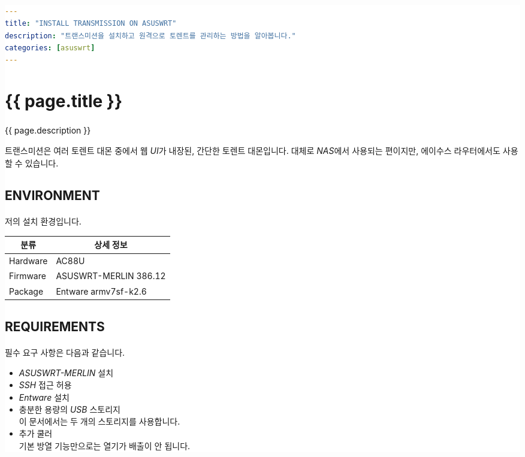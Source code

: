 ```yaml
---
title: "INSTALL TRANSMISSION ON ASUSWRT"
description: "트랜스미션을 설치하고 원격으로 토렌트를 관리하는 방법을 알아봅니다."
categories: [asuswrt]
---
```


# {{ page.title }}

{{ page.description }}

트랜스미션은 여러 토렌트 대몬 중에서 웹 *UI*가 내장된, 간단한 토렌트 대몬입니다. 대체로 *NAS*에서 사용되는 편이지만, 에이수스 라우터에서도 사용할 수 있습니다.

## ENVIRONMENT

저의 설치 환경입니다.

| 분류        | 상세 정보                 |
|-------------|-------------------------|
| Hardware    | AC88U                   |
| Firmware    | ASUSWRT-MERLIN 386.12   |
| Package     | Entware armv7sf-k2.6    |

## REQUIREMENTS

필수 요구 사항은 다음과 같습니다.

- *ASUSWRT-MERLIN* 설치
- *SSH* 접근 허용
- *Entware* 설치
- 충분한 용량의 *USB* 스토리지 \
    이 문서에서는 두 개의 스토리지를 사용합니다.
- 추가 쿨러 \
    기본 방열 기능만으로는 열기가 배출이 안 됩니다.
